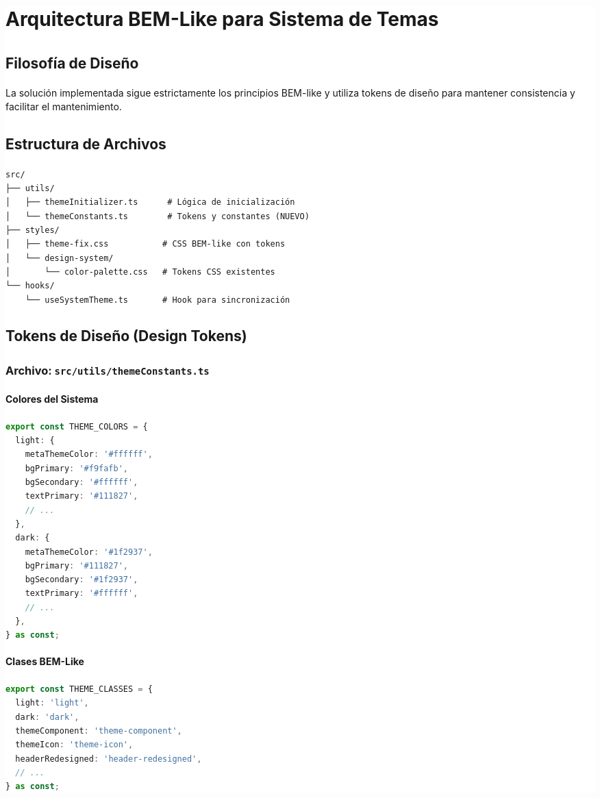 # Arquitectura BEM-Like para Sistema de Temas

## Filosofía de Diseño

La solución implementada sigue estrictamente los principios BEM-like y utiliza tokens de diseño para mantener consistencia y facilitar el mantenimiento.

## Estructura de Archivos

```
src/
├── utils/
│   ├── themeInitializer.ts      # Lógica de inicialización
│   └── themeConstants.ts        # Tokens y constantes (NUEVO)
├── styles/
│   ├── theme-fix.css           # CSS BEM-like con tokens
│   └── design-system/
│       └── color-palette.css   # Tokens CSS existentes
└── hooks/
    └── useSystemTheme.ts       # Hook para sincronización
```

## Tokens de Diseño (Design Tokens)

### Archivo: `src/utils/themeConstants.ts`

#### Colores del Sistema
```typescript
export const THEME_COLORS = {
  light: {
    metaThemeColor: '#ffffff',
    bgPrimary: '#f9fafb',
    bgSecondary: '#ffffff',
    textPrimary: '#111827',
    // ...
  },
  dark: {
    metaThemeColor: '#1f2937',
    bgPrimary: '#111827',
    bgSecondary: '#1f2937',
    textPrimary: '#ffffff',
    // ...
  },
} as const;
```

#### Clases BEM-Like
```typescript
export const THEME_CLASSES = {
  light: 'light',
  dark: 'dark',
  themeComponent: 'theme-component',
  themeIcon: 'theme-icon',
  headerRedesigned: 'header-redesigned',
  // ...
} as const;
```
